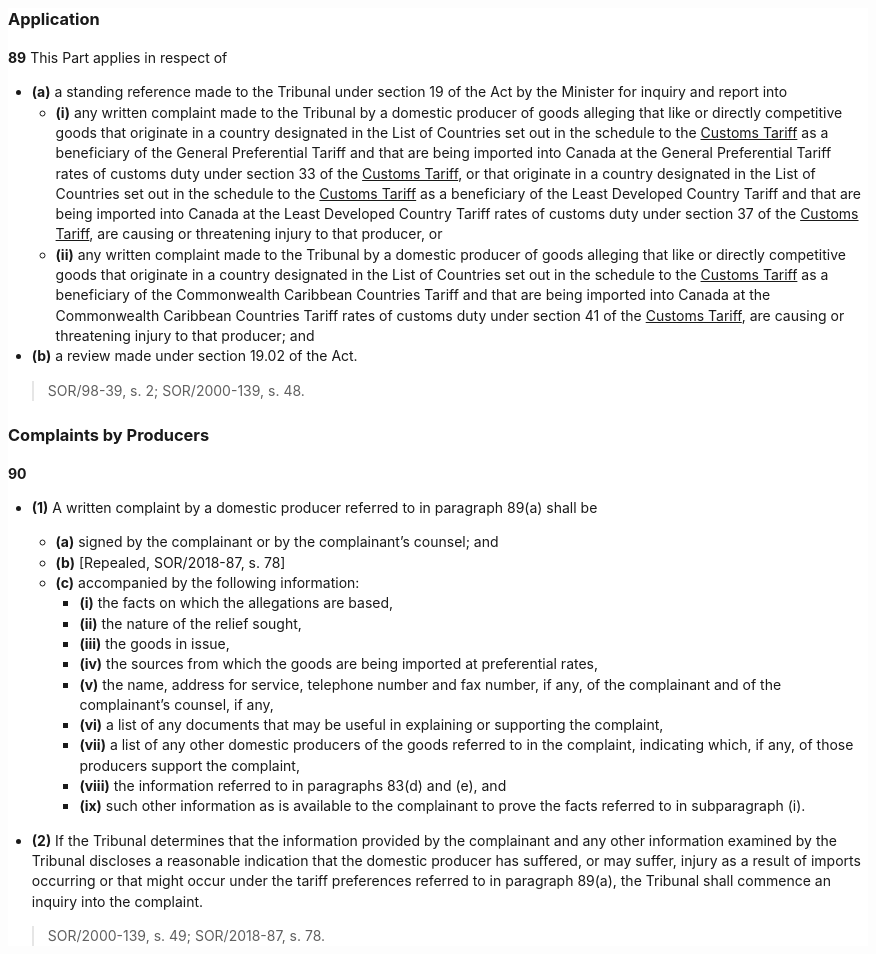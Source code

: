 

### Application


**89** This Part applies in respect of
- **(a)** a standing reference made to the Tribunal under section 19 of the Act by the Minister for inquiry and report into
	- **(i)** any written complaint made to the Tribunal by a domestic producer of goods alleging that like or directly competitive goods that originate in a country designated in the List of Countries set out in the schedule to the [Customs Tariff](/en/Acts/Statutes%20of%20Canada/1997/c.%2036.md) as a beneficiary of the General Preferential Tariff and that are being imported into Canada at the General Preferential Tariff rates of customs duty under section 33 of the [Customs Tariff](/en/Acts/Statutes%20of%20Canada/1997/c.%2036.md), or that originate in a country designated in the List of Countries set out in the schedule to the [Customs Tariff](/en/Acts/Statutes%20of%20Canada/1997/c.%2036.md) as a beneficiary of the Least Developed Country Tariff and that are being imported into Canada at the Least Developed Country Tariff rates of customs duty under section 37 of the [Customs Tariff](/en/Acts/Statutes%20of%20Canada/1997/c.%2036.md), are causing or threatening injury to that producer, or
	- **(ii)** any written complaint made to the Tribunal by a domestic producer of goods alleging that like or directly competitive goods that originate in a country designated in the List of Countries set out in the schedule to the [Customs Tariff](/en/Acts/Statutes%20of%20Canada/1997/c.%2036.md) as a beneficiary of the Commonwealth Caribbean Countries Tariff and that are being imported into Canada at the Commonwealth Caribbean Countries Tariff rates of customs duty under section 41 of the [Customs Tariff](/en/Acts/Statutes%20of%20Canada/1997/c.%2036.md), are causing or threatening injury to that producer; and
- **(b)** a review made under section 19.02 of the Act.
> SOR/98-39, s. 2; SOR/2000-139, s. 48.





### Complaints by Producers


**90** 

- **(1)** A written complaint by a domestic producer referred to in paragraph 89(a) shall be
	- **(a)** signed by the complainant or by the complainant’s counsel; and
	- **(b)** [Repealed, SOR/2018-87, s. 78]
	- **(c)** accompanied by the following information:
		- **(i)** the facts on which the allegations are based,
		- **(ii)** the nature of the relief sought,
		- **(iii)** the goods in issue,
		- **(iv)** the sources from which the goods are being imported at preferential rates,
		- **(v)** the name, address for service, telephone number and fax number, if any, of the complainant and of the complainant’s counsel, if any,
		- **(vi)** a list of any documents that may be useful in explaining or supporting the complaint,
		- **(vii)** a list of any other domestic producers of the goods referred to in the complaint, indicating which, if any, of those producers support the complaint,
		- **(viii)** the information referred to in paragraphs 83(d) and (e), and
		- **(ix)** such other information as is available to the complainant to prove the facts referred to in subparagraph (i).

- **(2)** If the Tribunal determines that the information provided by the complainant and any other information examined by the Tribunal discloses a reasonable indication that the domestic producer has suffered, or may suffer, injury as a result of imports occurring or that might occur under the tariff preferences referred to in paragraph 89(a), the Tribunal shall commence an inquiry into the complaint.
> SOR/2000-139, s. 49; SOR/2018-87, s. 78.
